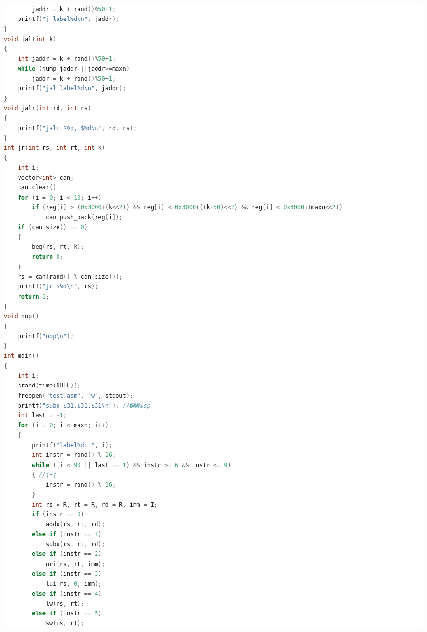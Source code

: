 ```c++
		jaddr = k + rand()%50+1;
	printf("j label%d\n", jaddr);
}
void jal(int k)
{
	int jaddr = k + rand()%50+1;
	while (jump[jaddr]||jaddr>=maxn)
		jaddr = k + rand()%50+1;
	printf("jal label%d\n", jaddr);
}
void jalr(int rd, int rs)
{
	printf("jalr $%d, $%d\n", rd, rs);
}
int jr(int rs, int rt, int k)
{
	int i;
	vector<int> can;
	can.clear();
	for (i = 0; i < 10; i++)
		if (reg[i] > (0x3000+(k<<2)) && reg[i] < 0x3000+((k+50)<<2) && reg[i] < 0x3000+(maxn<<2))
			can.push_back(reg[i]);
	if (can.size() == 0)
	{
		beq(rs, rt, k);
		return 0;
	}
	rs = can[rand() % can.size()];
	printf("jr $%d\n", rs);
	return 1;
}
void nop()
{
	printf("nop\n");
}
int main()
{
	int i;
	srand(time(NULL));
	freopen("test.asm", "w", stdout);
	printf("subu $31,$31,$31\n"); //���$sp
	int last = -1;
	for (i = 0; i < maxn; i++)
	{
		printf("label%d: ", i);
		int instr = rand() % 16;
		while ((i < 90 || last == 1) && instr >= 6 && instr <= 9)
		{ //j+j
			instr = rand() % 16;
		}
		int rs = R, rt = R, rd = R, imm = I;
		if (instr == 0)
			addu(rs, rt, rd);
		else if (instr == 1)
			subu(rs, rt, rd);
		else if (instr == 2)
			ori(rs, rt, imm);
		else if (instr == 3)
			lui(rs, 0, imm);
		else if (instr == 4)
			lw(rs, rt);
		else if (instr == 5)
			sw(rs, rt);
```